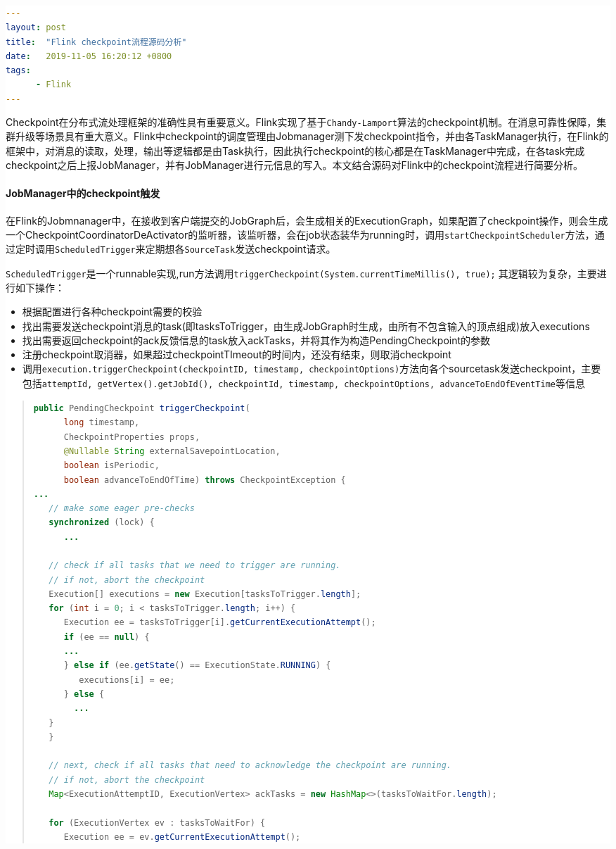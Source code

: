 ```yaml
---
layout: post
title:  "Flink checkpoint流程源码分析"
date:   2019-11-05 16:20:12 +0800
tags:
      - Flink
---
```



Checkpoint在分布式流处理框架的准确性具有重要意义。Flink实现了基于`Chandy-Lamport`算法的checkpoint机制。在消息可靠性保障，集群升级等场景具有重大意义。Flink中checkpoint的调度管理由Jobmanager测下发checkpoint指令，并由各TaskManager执行，在Flink的框架中，对消息的读取，处理，输出等逻辑都是由Task执行，因此执行checkpoint的核心都是在TaskManager中完成，在各task完成checkpoint之后上报JobManager，并有JobManager进行元信息的写入。本文结合源码对Flink中的checkpoint流程进行简要分析。

#### JobManager中的checkpoint触发

在Flink的Jobmnanager中，在接收到客户端提交的JobGraph后，会生成相关的ExecutionGraph，如果配置了checkpoint操作，则会生成一个CheckpointCoordinatorDeActivator的监听器，该监听器，会在job状态装华为running时，调用`startCheckpointScheduler`方法，通过定时调用`ScheduledTrigger`来定期想各`SourceTask`发送checkpoint请求。

`ScheduledTrigger`是一个runnable实现,run方法调用`triggerCheckpoint(System.currentTimeMillis(), true);`  其逻辑较为复杂，主要进行如下操作：

* 根据配置进行各种checkpoint需要的校验
* 找出需要发送checkpoint消息的task(即tasksToTrigger，由生成JobGraph时生成，由所有不包含输入的顶点组成)放入executions
* 找出需要返回checkpoint的ack反馈信息的task放入ackTasks，并将其作为构造PendingCheckpoint的参数
* 注册checkpoint取消器，如果超过checkpointTImeout的时间内，还没有结束，则取消checkpoint
* 调用`execution.triggerCheckpoint(checkpointID, timestamp, checkpointOptions)`方法向各个sourcetask发送checkpoint，主要包括`attemptId, getVertex().getJobId(), checkpointId, timestamp, checkpointOptions, advanceToEndOfEventTime`等信息



> ```java
> public PendingCheckpoint triggerCheckpoint(
>       long timestamp,
>       CheckpointProperties props,
>       @Nullable String externalSavepointLocation,
>       boolean isPeriodic,
>       boolean advanceToEndOfTime) throws CheckpointException {
> ...
>    // make some eager pre-checks
>    synchronized (lock) {
>       ...
>
>    // check if all tasks that we need to trigger are running.
>    // if not, abort the checkpoint
>    Execution[] executions = new Execution[tasksToTrigger.length];
>    for (int i = 0; i < tasksToTrigger.length; i++) {
>       Execution ee = tasksToTrigger[i].getCurrentExecutionAttempt();
>       if (ee == null) {
>       ...
>       } else if (ee.getState() == ExecutionState.RUNNING) {
>          executions[i] = ee;
>       } else {
>         ...
>    }
>    }
>
>    // next, check if all tasks that need to acknowledge the checkpoint are running.
>    // if not, abort the checkpoint
>    Map<ExecutionAttemptID, ExecutionVertex> ackTasks = new HashMap<>(tasksToWaitFor.length);
>
>    for (ExecutionVertex ev : tasksToWaitFor) {
>       Execution ee = ev.getCurrentExecutionAttempt();